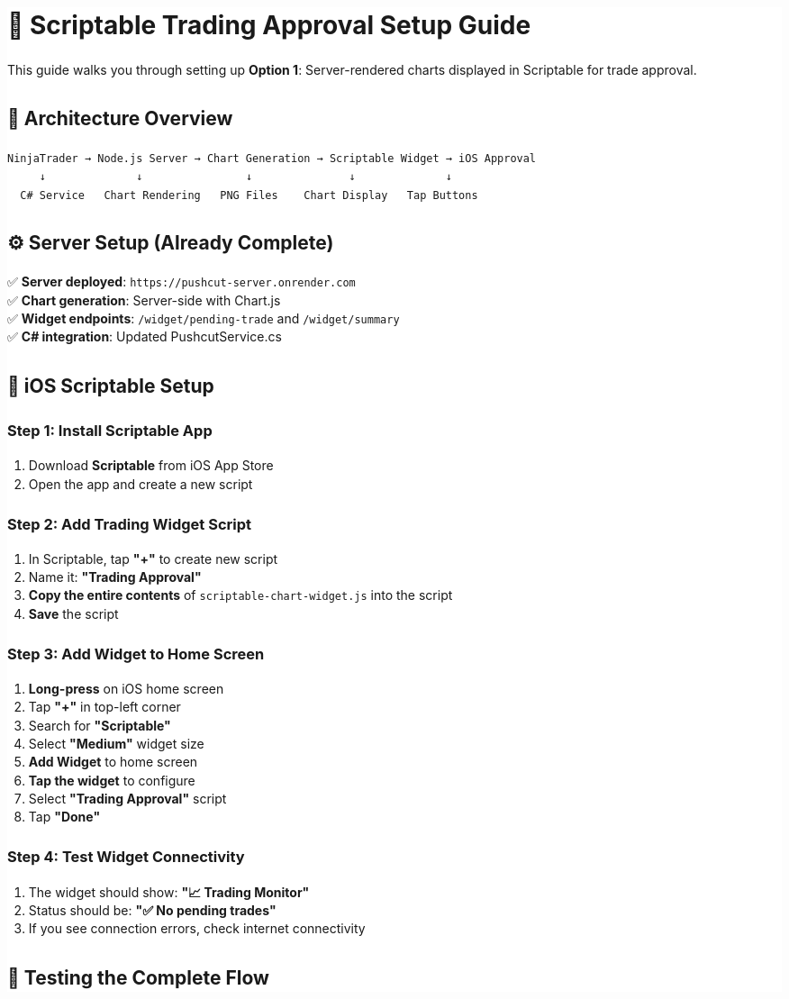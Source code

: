 # 📱 Scriptable Trading Approval Setup Guide

This guide walks you through setting up **Option 1**: Server-rendered charts displayed in Scriptable for trade approval.

## 🎯 Architecture Overview

```
NinjaTrader → Node.js Server → Chart Generation → Scriptable Widget → iOS Approval
     ↓              ↓                ↓               ↓              ↓
  C# Service   Chart Rendering   PNG Files    Chart Display   Tap Buttons
```

## ⚙️ Server Setup (Already Complete)

✅ **Server deployed**: `https://pushcut-server.onrender.com`  
✅ **Chart generation**: Server-side with Chart.js  
✅ **Widget endpoints**: `/widget/pending-trade` and `/widget/summary`  
✅ **C# integration**: Updated PushcutService.cs  

## 📱 iOS Scriptable Setup

### Step 1: Install Scriptable App
1. Download **Scriptable** from iOS App Store
2. Open the app and create a new script

### Step 2: Add Trading Widget Script
1. In Scriptable, tap **"+"** to create new script
2. Name it: **"Trading Approval"**
3. **Copy the entire contents** of `scriptable-chart-widget.js` into the script
4. **Save** the script

### Step 3: Add Widget to Home Screen
1. **Long-press** on iOS home screen
2. Tap **"+"** in top-left corner
3. Search for **"Scriptable"**
4. Select **"Medium"** widget size
5. **Add Widget** to home screen
6. **Tap the widget** to configure
7. Select **"Trading Approval"** script
8. Tap **"Done"**

### Step 4: Test Widget Connectivity
1. The widget should show: **"📈 Trading Monitor"**
2. Status should be: **"✅ No pending trades"**
3. If you see connection errors, check internet connectivity

## 🧪 Testing the Complete Flow
